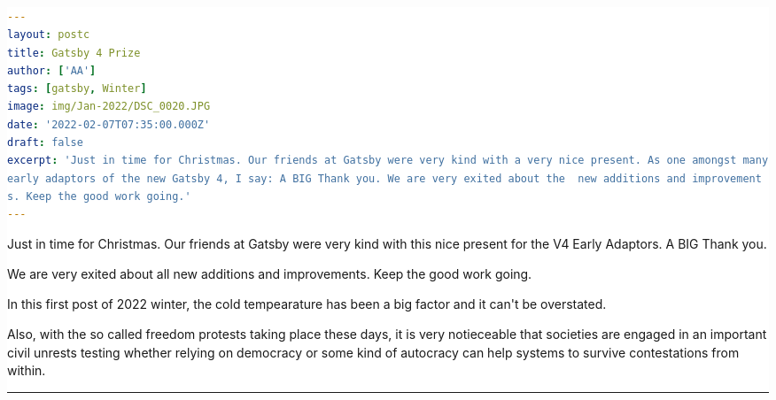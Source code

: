 ```yaml
---
layout: postc
title: Gatsby 4 Prize
author: ['AA']
tags: [gatsby, Winter]
image: img/Jan-2022/DSC_0020.JPG
date: '2022-02-07T07:35:00.000Z'
draft: false
excerpt: 'Just in time for Christmas. Our friends at Gatsby were very kind with a very nice present. As one amongst many early adaptors of the new Gatsby 4, I say: A BIG Thank you. We are very exited about the  new additions and improvements. Keep the good work going.'
---
```


Just in time for Christmas. Our friends at Gatsby were very kind with this nice present for the V4 Early Adaptors. A BIG Thank you.

We are very exited about all new additions and improvements. Keep the good work going.

In this first post of 2022 winter, the cold tempearature has been a big factor and it can't be overstated.

Also, with the so called freedom protests taking place these days, it is very notieceable that societies are engaged in an important civil unrests testing whether relying on democracy or some kind of autocracy can help systems to survive  contestations from within.

---
